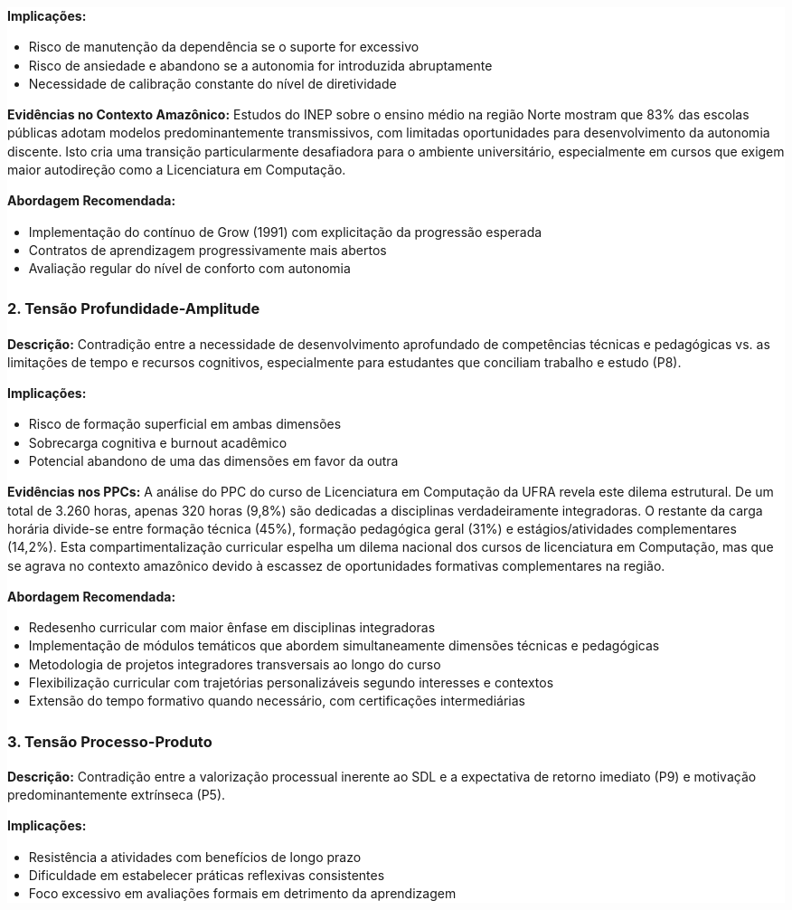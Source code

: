**Implicações:**

- Risco de manutenção da dependência se o suporte for excessivo
- Risco de ansiedade e abandono se a autonomia for introduzida abruptamente
- Necessidade de calibração constante do nível de diretividade

**Evidências no Contexto Amazônico:**
Estudos do INEP sobre o ensino médio na região Norte mostram que 83% das escolas públicas adotam modelos predominantemente transmissivos, com limitadas oportunidades para desenvolvimento da autonomia discente. Isto cria uma transição particularmente desafiadora para o ambiente universitário, especialmente em cursos que exigem maior autodireção como a Licenciatura em Computação.

**Abordagem Recomendada:**

- Implementação do contínuo de Grow (1991) com explicitação da progressão esperada
- Contratos de aprendizagem progressivamente mais abertos
- Avaliação regular do nível de conforto com autonomia

### 2. Tensão Profundidade-Amplitude

**Descrição:** Contradição entre a necessidade de desenvolvimento aprofundado de competências técnicas e pedagógicas vs. as limitações de tempo e recursos cognitivos, especialmente para estudantes que conciliam trabalho e estudo (P8).

**Implicações:**

- Risco de formação superficial em ambas dimensões
- Sobrecarga cognitiva e burnout acadêmico
- Potencial abandono de uma das dimensões em favor da outra

**Evidências nos PPCs:**
A análise do PPC do curso de Licenciatura em Computação da UFRA revela este dilema estrutural. De um total de 3.260 horas, apenas 320 horas (9,8%) são dedicadas a disciplinas verdadeiramente integradoras. O restante da carga horária divide-se entre formação técnica (45%), formação pedagógica geral (31%) e estágios/atividades complementares (14,2%). Esta compartimentalização curricular espelha um dilema nacional dos cursos de licenciatura em Computação, mas que se agrava no contexto amazônico devido à escassez de oportunidades formativas complementares na região.

**Abordagem Recomendada:**

- Redesenho curricular com maior ênfase em disciplinas integradoras
- Implementação de módulos temáticos que abordem simultaneamente dimensões técnicas e pedagógicas
- Metodologia de projetos integradores transversais ao longo do curso
- Flexibilização curricular com trajetórias personalizáveis segundo interesses e contextos
- Extensão do tempo formativo quando necessário, com certificações intermediárias

### 3. Tensão Processo-Produto

**Descrição:** Contradição entre a valorização processual inerente ao SDL e a expectativa de retorno imediato (P9) e motivação predominantemente extrínseca (P5).

**Implicações:**

- Resistência a atividades com benefícios de longo prazo
- Dificuldade em estabelecer práticas reflexivas consistentes
- Foco excessivo em avaliações formais em detrimento da aprendizagem
